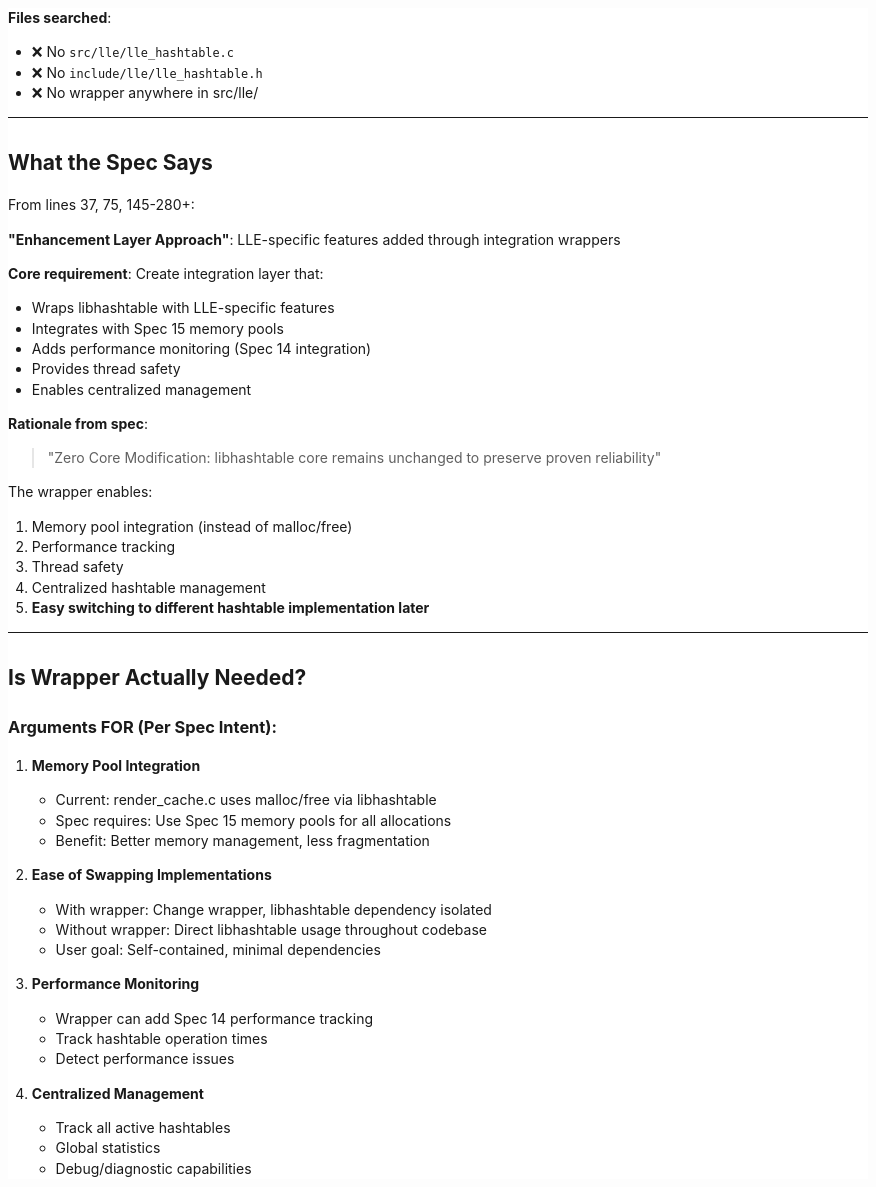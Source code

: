**Files searched**:
- ❌ No `src/lle/lle_hashtable.c`
- ❌ No `include/lle/lle_hashtable.h`
- ❌ No wrapper anywhere in src/lle/

---

## What the Spec Says

From lines 37, 75, 145-280+:

**"Enhancement Layer Approach"**: LLE-specific features added through integration wrappers

**Core requirement**: Create integration layer that:
- Wraps libhashtable with LLE-specific features
- Integrates with Spec 15 memory pools
- Adds performance monitoring (Spec 14 integration)
- Provides thread safety
- Enables centralized management

**Rationale from spec**:
> "Zero Core Modification: libhashtable core remains unchanged to preserve proven reliability"

The wrapper enables:
1. Memory pool integration (instead of malloc/free)
2. Performance tracking
3. Thread safety
4. Centralized hashtable management
5. **Easy switching to different hashtable implementation later**

---

## Is Wrapper Actually Needed?

### Arguments FOR (Per Spec Intent):

1. **Memory Pool Integration**
   - Current: render_cache.c uses malloc/free via libhashtable
   - Spec requires: Use Spec 15 memory pools for all allocations
   - Benefit: Better memory management, less fragmentation

2. **Ease of Swapping Implementations**
   - With wrapper: Change wrapper, libhashtable dependency isolated
   - Without wrapper: Direct libhashtable usage throughout codebase
   - User goal: Self-contained, minimal dependencies

3. **Performance Monitoring**
   - Wrapper can add Spec 14 performance tracking
   - Track hashtable operation times
   - Detect performance issues

4. **Centralized Management**
   - Track all active hashtables
   - Global statistics
   - Debug/diagnostic capabilities
